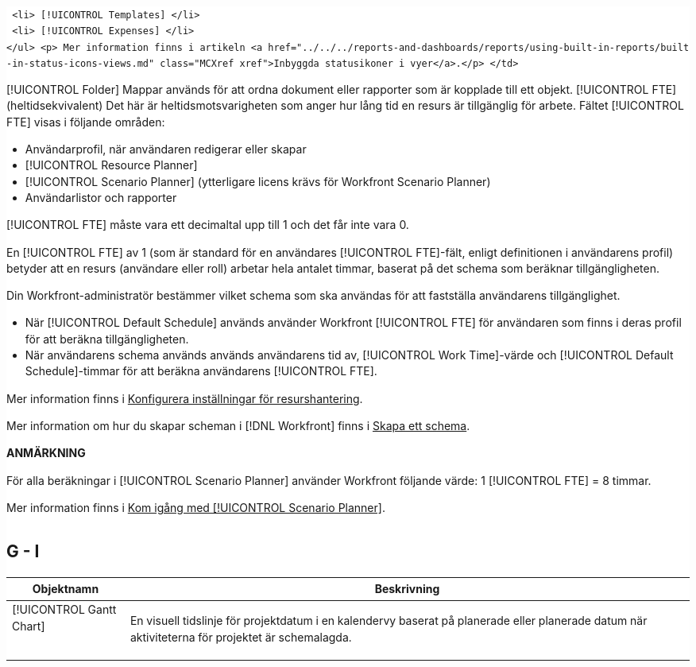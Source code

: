      <li> [!UICONTROL Templates] </li> 
     <li> [!UICONTROL Expenses] </li> 
    </ul> <p> Mer information finns i artikeln <a href="../../../reports-and-dashboards/reports/using-built-in-reports/built-in-status-icons-views.md" class="MCXref xref">Inbyggda statusikoner i vyer</a>.</p> </td> 
  </tr> 
  <tr> 
   <td>[!UICONTROL Folder]</td> 
   <td>Mappar används för att ordna dokument eller rapporter som är kopplade till ett objekt.</td> </tr>
  <tr>
  <td>[!UICONTROL FTE] (heltidsekvivalent)</td> 
   <td>Det här är heltidsmotsvarigheten som anger hur lång tid en resurs är tillgänglig för arbete. 
   Fältet [!UICONTROL FTE] visas i följande områden: 
  <ul>
   <li> Användarprofil, när användaren redigerar eller skapar </li>
   <li> [!UICONTROL Resource Planner] </li>
   <li> [!UICONTROL Scenario Planner] (ytterligare licens krävs för Workfront Scenario Planner) </li>
   <li> Användarlistor och rapporter </li> </ul>

<p>[!UICONTROL FTE] måste vara ett decimaltal upp till 1 och det får inte vara 0. </p>
   <p> En [!UICONTROL FTE] av 1 (som är standard för en användares [!UICONTROL FTE]-fält, enligt definitionen i användarens profil) betyder att en resurs (användare eller roll) arbetar hela antalet timmar, baserat på det schema som beräknar tillgängligheten. </p>
   <p>Din Workfront-administratör bestämmer vilket schema som ska användas för att fastställa användarens tillgänglighet.  </p>
   <ul>
   <li> När [!UICONTROL Default Schedule] används använder Workfront [!UICONTROL FTE] för användaren som finns i deras profil för att beräkna tillgängligheten. </li>
   <li> När användarens schema används används användarens tid av, [!UICONTROL Work Time]-värde och [!UICONTROL Default Schedule]-timmar för att beräkna användarens [!UICONTROL FTE]. </li> </ul>

<p>Mer information finns i <a href="../../../administration-and-setup/set-up-workfront/configure-system-defaults/configure-resource-mgmt-preferences.md">Konfigurera inställningar för resurshantering</a>.  </p>
   <p>Mer information om hur du skapar scheman i [!DNL Workfront] finns i <a href="../../../administration-and-setup/set-up-workfront/configure-timesheets-schedules/create-schedules.md">Skapa ett schema</a>. </p>

<p><b>ANMÄRKNING</b></p>
   <p>För alla beräkningar i [!UICONTROL Scenario Planner] använder Workfront följande värde: 1 [!UICONTROL FTE] = 8 timmar.</p>
   <p>Mer information finns i <a href="../../../scenario-planner/get-started-with-scenario-planning.md">Kom igång med [!UICONTROL Scenario Planner]</a>. </p>
   </td> </tr> 
   </tbody> 
   </table>



## G - I

<table style="table-layout:auto"> 
 <col> 
 <col> 
 <thead> 
  <tr> 
   <th>Objektnamn</th> 
   <th>Beskrivning</th> 
  </tr> 
 </thead> 
 <tbody> 
  <tr> 
   <td>[!UICONTROL Gantt Chart]</td> 
   <td> <p>En visuell tidslinje för projektdatum i en kalendervy baserat på planerade eller planerade datum när aktiviteterna för projektet är schemalagda.</p> </td> 
